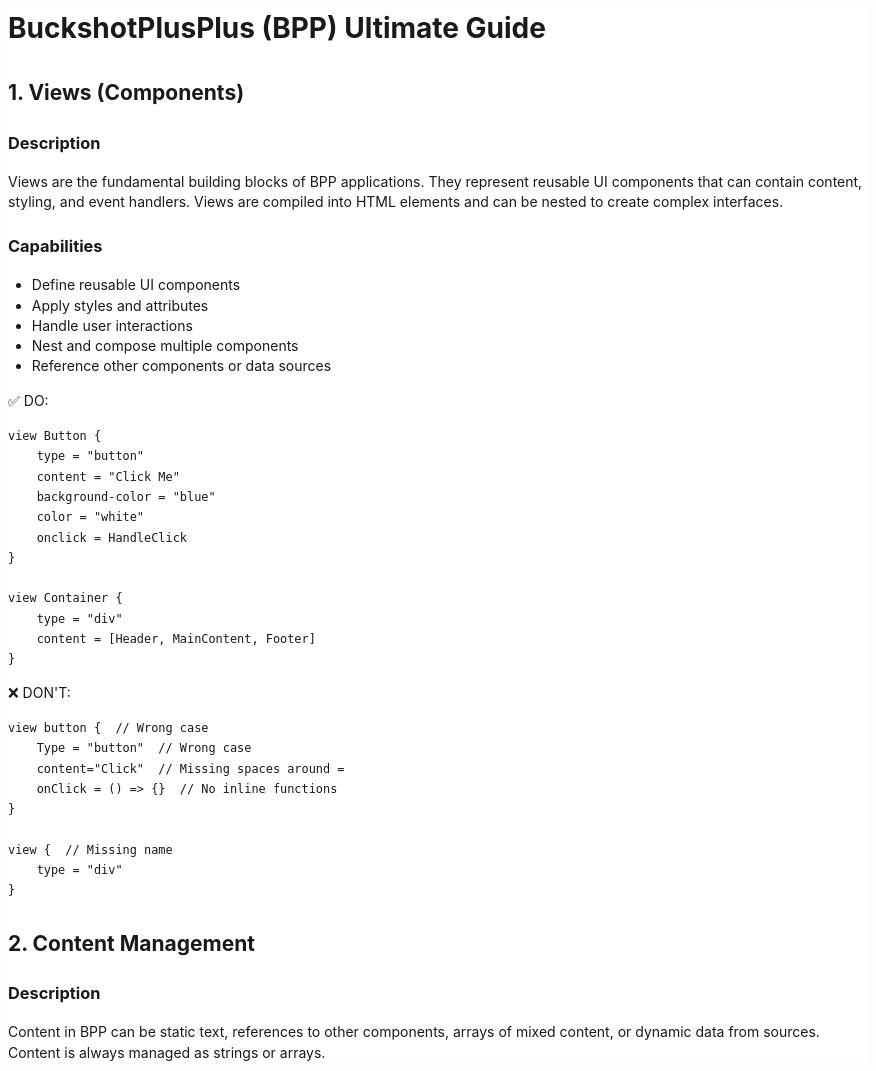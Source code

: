 # BuckshotPlusPlus (BPP) Ultimate Guide

## 1. Views (Components)

### Description
Views are the fundamental building blocks of BPP applications. They represent reusable UI components that can contain content, styling, and event handlers. Views are compiled into HTML elements and can be nested to create complex interfaces.

### Capabilities
- Define reusable UI components
- Apply styles and attributes
- Handle user interactions
- Nest and compose multiple components
- Reference other components or data sources

✅ DO:
```bpp
view Button {
    type = "button"
    content = "Click Me"
    background-color = "blue"
    color = "white"
    onclick = HandleClick
}

view Container {
    type = "div"
    content = [Header, MainContent, Footer]
}
```

❌ DON'T:
```bpp
view button {  // Wrong case
    Type = "button"  // Wrong case
    content="Click"  // Missing spaces around =
    onClick = () => {}  // No inline functions
}

view {  // Missing name
    type = "div"
}
```

## 2. Content Management

### Description
Content in BPP can be static text, references to other components, arrays of mixed content, or dynamic data from sources. Content is always managed as strings or arrays.

